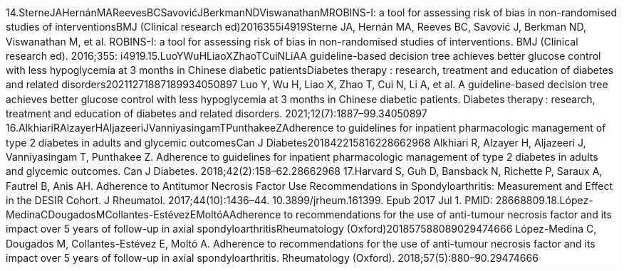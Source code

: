 </mixed-citation></citation-alternatives></ref><ref id="CR14"><label>14.</label><citation-alternatives><element-citation id="ec-CR14" publication-type="journal"><person-group person-group-type="author"><name><surname>Sterne</surname><given-names>JA</given-names></name><name><surname>Hern&#x000e1;n</surname><given-names>MA</given-names></name><name><surname>Reeves</surname><given-names>BC</given-names></name><name><surname>Savovi&#x00107;</surname><given-names>J</given-names></name><name><surname>Berkman</surname><given-names>ND</given-names></name><name><surname>Viswanathan</surname><given-names>M</given-names></name><etal/></person-group><article-title>ROBINS-I: a tool for assessing risk of bias in non-randomised studies of interventions</article-title><source>BMJ (Clinical research ed)</source><year>2016</year><volume>355</volume><fpage>i4919</fpage></element-citation><mixed-citation id="mc-CR14" publication-type="journal">Sterne JA, Hern&#x000e1;n MA, Reeves BC, Savovi&#x00107; J, Berkman ND, Viswanathan M, et al. ROBINS-I: a tool for assessing risk of bias in non-randomised studies of interventions. BMJ (Clinical research ed). 2016;355: i4919.</mixed-citation></citation-alternatives></ref><ref id="CR15"><label>15.</label><citation-alternatives><element-citation id="ec-CR15" publication-type="journal"><person-group person-group-type="author"><name><surname>Luo</surname><given-names>Y</given-names></name><name><surname>Wu</surname><given-names>H</given-names></name><name><surname>Liao</surname><given-names>X</given-names></name><name><surname>Zhao</surname><given-names>T</given-names></name><name><surname>Cui</surname><given-names>N</given-names></name><name><surname>Li</surname><given-names>A</given-names></name><etal/></person-group><article-title>A guideline-based decision tree achieves better glucose control with less hypoglycemia at 3 months in Chinese diabetic patients</article-title><source>Diabetes therapy : research, treatment and education of diabetes and related disorders</source><year>2021</year><volume>12</volume><issue>7</issue><fpage>1887</fpage><lpage>1899</lpage><pub-id pub-id-type="pmid">34050897</pub-id>
</element-citation><mixed-citation id="mc-CR15" publication-type="journal">Luo Y, Wu H, Liao X, Zhao T, Cui N, Li A, et al. A guideline-based decision tree achieves better glucose control with less hypoglycemia at 3 months in Chinese diabetic patients. Diabetes therapy&#x0202f;: research, treatment and education of diabetes and related disorders. 2021;12(7):1887&#x02013;99.<pub-id pub-id-type="pmid">34050897</pub-id>
</mixed-citation></citation-alternatives></ref><ref id="CR16"><label>16.</label><citation-alternatives><element-citation id="ec-CR16" publication-type="journal"><person-group person-group-type="author"><name><surname>Alkhiari</surname><given-names>R</given-names></name><name><surname>Alzayer</surname><given-names>H</given-names></name><name><surname>Aljazeeri</surname><given-names>J</given-names></name><name><surname>Vanniyasingam</surname><given-names>T</given-names></name><name><surname>Punthakee</surname><given-names>Z</given-names></name></person-group><article-title>Adherence to guidelines for inpatient pharmacologic management of type 2 diabetes in adults and glycemic outcomes</article-title><source>Can J Diabetes</source><year>2018</year><volume>42</volume><issue>2</issue><fpage>158</fpage><lpage>162</lpage><pub-id pub-id-type="pmid">28662968</pub-id>
</element-citation><mixed-citation id="mc-CR16" publication-type="journal">Alkhiari R, Alzayer H, Aljazeeri J, Vanniyasingam T, Punthakee Z. Adherence to guidelines for inpatient pharmacologic management of type 2 diabetes in adults and glycemic outcomes. Can J Diabetes. 2018;42(2):158&#x02013;62.<pub-id pub-id-type="pmid">28662968</pub-id>
</mixed-citation></citation-alternatives></ref><ref id="CR17"><label>17.</label><mixed-citation publication-type="other">Harvard S, Guh D, Bansback N, Richette P, Saraux A, Fautrel B, Anis AH. Adherence to Antitumor Necrosis Factor Use Recommendations in Spondyloarthritis: Measurement and Effect in the DESIR Cohort. J Rheumatol. 2017;44(10):1436&#x02013;44. 10.3899/jrheum.161399. Epub 2017 Jul 1. PMID: 28668809.</mixed-citation></ref><ref id="CR18"><label>18.</label><citation-alternatives><element-citation id="ec-CR18" publication-type="journal"><person-group person-group-type="author"><name><surname>L&#x000f3;pez-Medina</surname><given-names>C</given-names></name><name><surname>Dougados</surname><given-names>M</given-names></name><name><surname>Collantes-Est&#x000e9;vez</surname><given-names>E</given-names></name><name><surname>Molt&#x000f3;</surname><given-names>A</given-names></name></person-group><article-title>Adherence to recommendations for the use of anti-tumour necrosis factor and its impact over 5 years of follow-up in axial spondyloarthritis</article-title><source>Rheumatology (Oxford)</source><year>2018</year><volume>57</volume><issue>5</issue><fpage>880</fpage><lpage>890</lpage><pub-id pub-id-type="pmid">29474666</pub-id>
</element-citation><mixed-citation id="mc-CR18" publication-type="journal">L&#x000f3;pez-Medina C, Dougados M, Collantes-Est&#x000e9;vez E, Molt&#x000f3; A. Adherence to recommendations for the use of anti-tumour necrosis factor and its impact over 5 years of follow-up in axial spondyloarthritis. Rheumatology (Oxford). 2018;57(5):880&#x02013;90.<pub-id pub-id-type="pmid">29474666</pub-id>